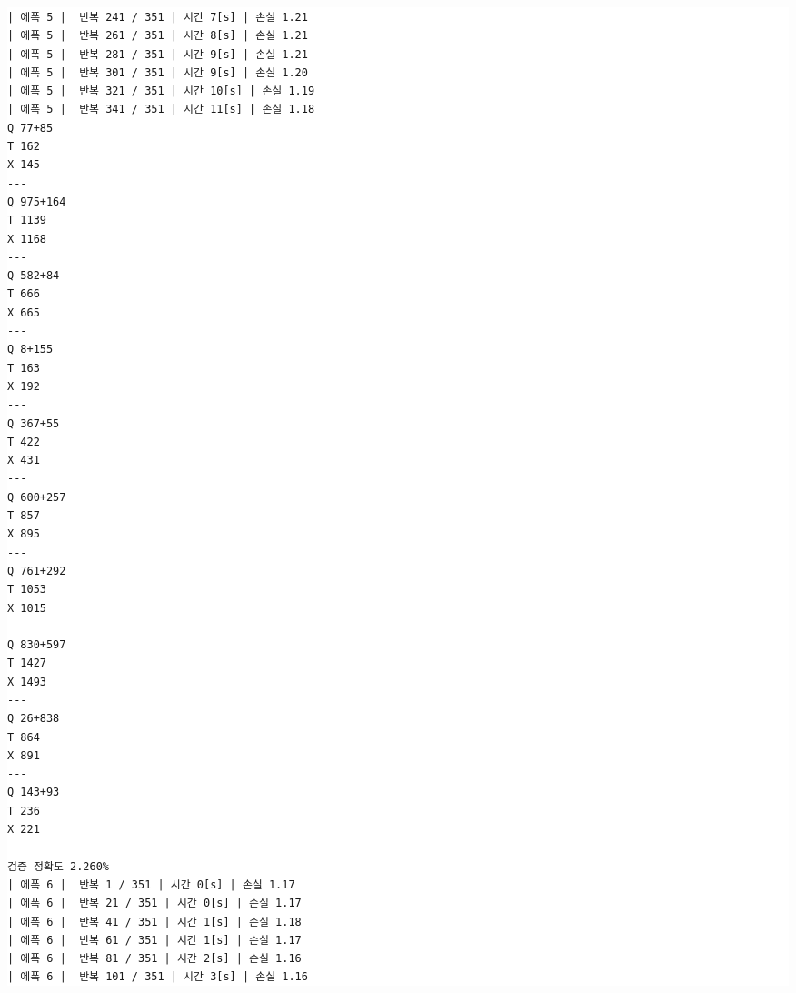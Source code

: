     | 에폭 5 |  반복 241 / 351 | 시간 7[s] | 손실 1.21
    | 에폭 5 |  반복 261 / 351 | 시간 8[s] | 손실 1.21
    | 에폭 5 |  반복 281 / 351 | 시간 9[s] | 손실 1.21
    | 에폭 5 |  반복 301 / 351 | 시간 9[s] | 손실 1.20
    | 에폭 5 |  반복 321 / 351 | 시간 10[s] | 손실 1.19
    | 에폭 5 |  반복 341 / 351 | 시간 11[s] | 손실 1.18
    Q 77+85  
    T 162 
    X 145 
    ---
    Q 975+164
    T 1139
    X 1168
    ---
    Q 582+84 
    T 666 
    X 665 
    ---
    Q 8+155  
    T 163 
    X 192 
    ---
    Q 367+55 
    T 422 
    X 431 
    ---
    Q 600+257
    T 857 
    X 895 
    ---
    Q 761+292
    T 1053
    X 1015
    ---
    Q 830+597
    T 1427
    X 1493
    ---
    Q 26+838 
    T 864 
    X 891 
    ---
    Q 143+93 
    T 236 
    X 221 
    ---
    검증 정확도 2.260%
    | 에폭 6 |  반복 1 / 351 | 시간 0[s] | 손실 1.17
    | 에폭 6 |  반복 21 / 351 | 시간 0[s] | 손실 1.17
    | 에폭 6 |  반복 41 / 351 | 시간 1[s] | 손실 1.18
    | 에폭 6 |  반복 61 / 351 | 시간 1[s] | 손실 1.17
    | 에폭 6 |  반복 81 / 351 | 시간 2[s] | 손실 1.16
    | 에폭 6 |  반복 101 / 351 | 시간 3[s] | 손실 1.16